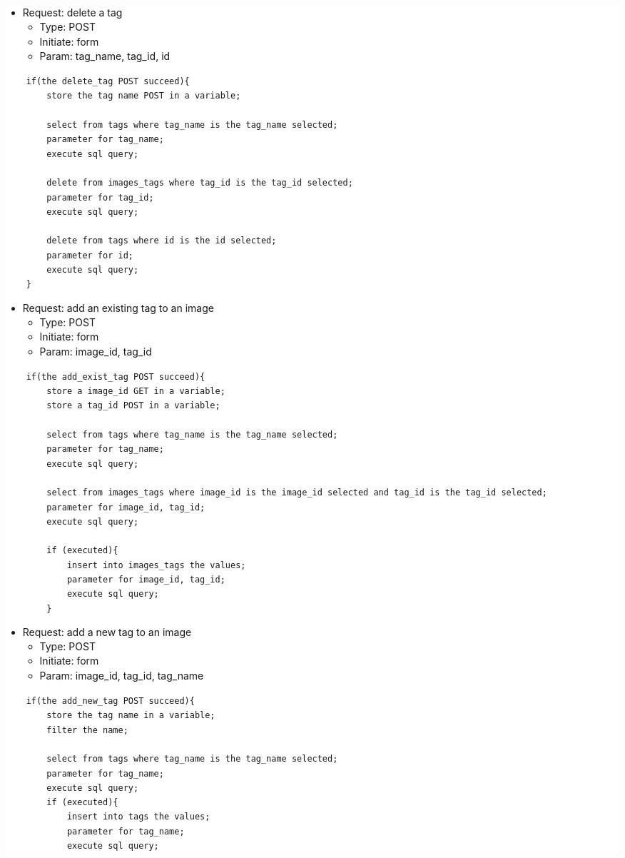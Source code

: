 

- Request: delete a tag
    - Type: POST
    - Initiate: form
    - Param: tag_name, tag_id, id

```
    if(the delete_tag POST succeed){
        store the tag name POST in a variable;

        select from tags where tag_name is the tag_name selected;
        parameter for tag_name;
        execute sql query;

        delete from images_tags where tag_id is the tag_id selected;
        parameter for tag_id;
        execute sql query;

        delete from tags where id is the id selected;
        parameter for id;
        execute sql query;
    }
```

- Request: add an existing tag to an image
    - Type: POST
    - Initiate: form
    - Param: image_id, tag_id
```
    if(the add_exist_tag POST succeed){
        store a image_id GET in a variable;
        store a tag_id POST in a variable;

        select from tags where tag_name is the tag_name selected;
        parameter for tag_name;
        execute sql query;

        select from images_tags where image_id is the image_id selected and tag_id is the tag_id selected;
        parameter for image_id, tag_id;
        execute sql query;

        if (executed){
            insert into images_tags the values;
            parameter for image_id, tag_id;
            execute sql query;
        }
```

- Request: add a new tag to an image
    - Type: POST
    - Initiate: form
    - Param: image_id, tag_id, tag_name
```
    if(the add_new_tag POST succeed){
        store the tag name in a variable;
        filter the name;

        select from tags where tag_name is the tag_name selected;
        parameter for tag_name;
        execute sql query;
        if (executed){
            insert into tags the values;
            parameter for tag_name;
            execute sql query;

```